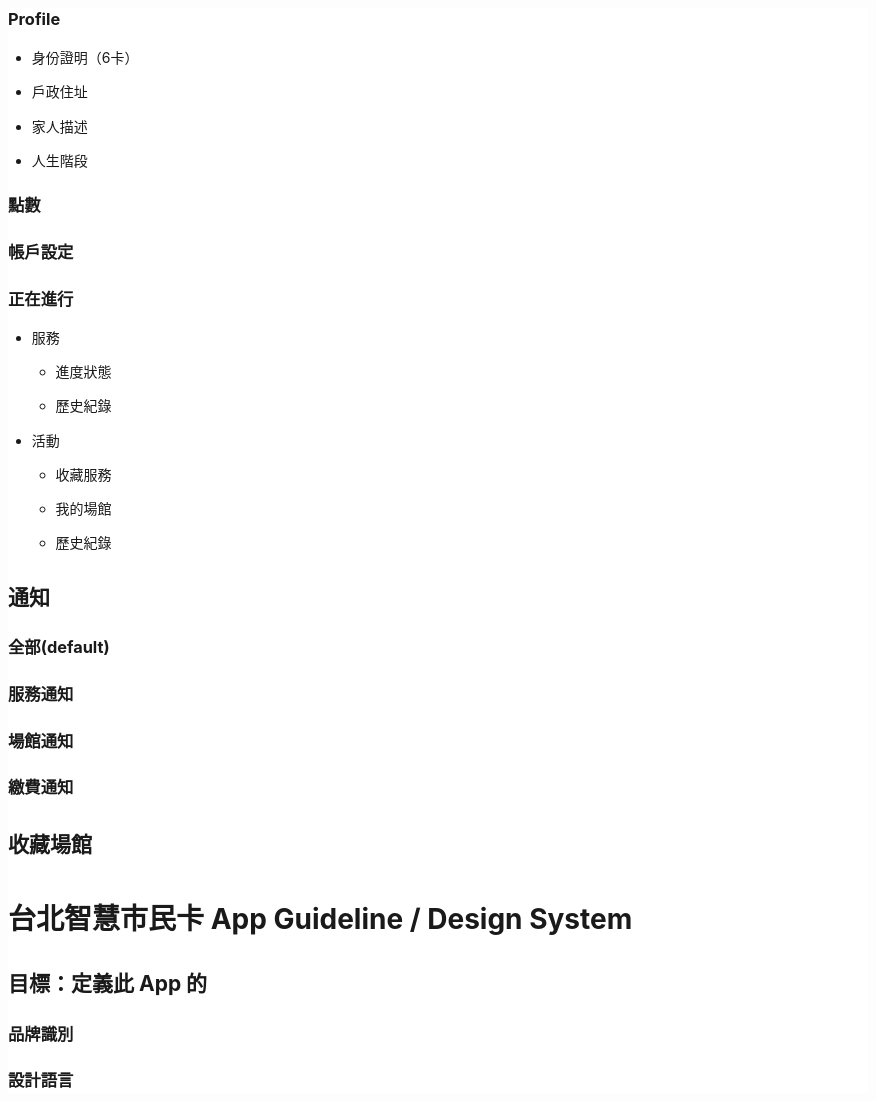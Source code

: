 ### Profile

- 身份證明（6卡）

- 戶政住址

- 家人描述

- 人生階段

### 點數

### 帳戶設定

### 正在進行

- 服務

	- 進度狀態

	- 歷史紀錄

- 活動

	- 收藏服務

	- 我的場館

	- 歷史紀錄

## 通知

### 全部(default)

### 服務通知

### 場館通知

### 繳費通知

## 收藏場館


# **台北智慧市民卡 App Guideline / Design System**


## **目標：定義此 App 的**

### 品牌識別

### 設計語言
